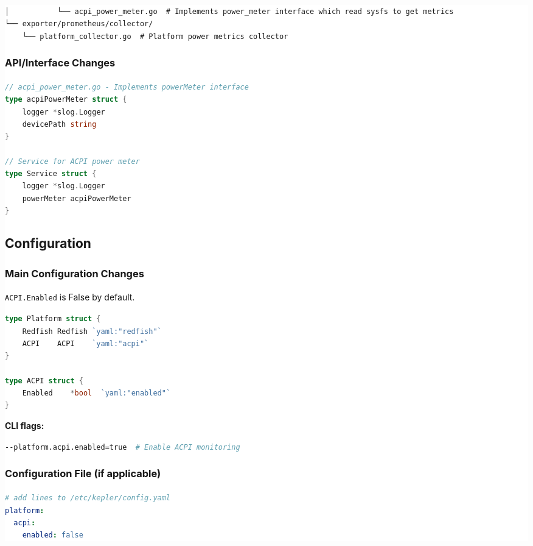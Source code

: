 ```text
│           └── acpi_power_meter.go  # Implements power_meter interface which read sysfs to get metrics
└── exporter/prometheus/collector/
    └── platform_collector.go  # Platform power metrics collector
```

### API/Interface Changes

```go
// acpi_power_meter.go - Implements powerMeter interface
type acpiPowerMeter struct {
    logger *slog.Logger
    devicePath string
}

// Service for ACPI power meter
type Service struct {
    logger *slog.Logger
    powerMeter acpiPowerMeter
}
```

## Configuration

### Main Configuration Changes

`ACPI.Enabled` is False by default.

```go
type Platform struct {
    Redfish Redfish `yaml:"redfish"`
    ACPI    ACPI    `yaml:"acpi"`
}

type ACPI struct {
    Enabled    *bool  `yaml:"enabled"`
}
```

**CLI flags:**

```bash
--platform.acpi.enabled=true  # Enable ACPI monitoring
```

### Configuration File (if applicable)

```yaml
# add lines to /etc/kepler/config.yaml
platform:
  acpi:
    enabled: false
```
